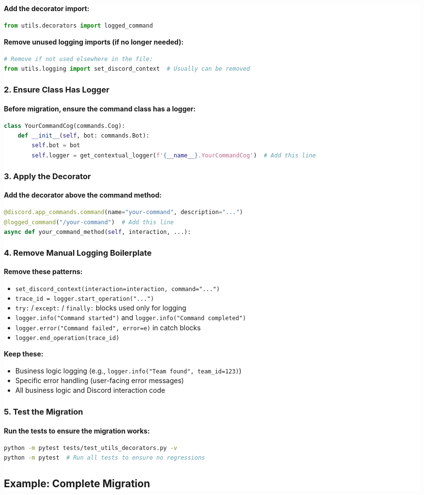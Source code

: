 **Add the decorator import:**
```python
from utils.decorators import logged_command
```

**Remove unused logging imports (if no longer needed):**
```python
# Remove if not used elsewhere in the file:
from utils.logging import set_discord_context  # Usually can be removed
```

### 2. Ensure Class Has Logger

**Before migration, ensure the command class has a logger:**
```python
class YourCommandCog(commands.Cog):
    def __init__(self, bot: commands.Bot):
        self.bot = bot
        self.logger = get_contextual_logger(f'{__name__}.YourCommandCog')  # Add this line
```

### 3. Apply the Decorator

**Add the decorator above the command method:**
```python
@discord.app_commands.command(name="your-command", description="...")
@logged_command("/your-command")  # Add this line
async def your_command_method(self, interaction, ...):
```

### 4. Remove Manual Logging Boilerplate

**Remove these patterns:**
- `set_discord_context(interaction=interaction, command="...")`
- `trace_id = logger.start_operation("...")`
- `try:` / `except:` / `finally:` blocks used only for logging
- `logger.info("Command started")` and `logger.info("Command completed")`
- `logger.error("Command failed", error=e)` in catch blocks
- `logger.end_operation(trace_id)`

**Keep these:**
- Business logic logging (e.g., `logger.info("Team found", team_id=123)`)
- Specific error handling (user-facing error messages)
- All business logic and Discord interaction code

### 5. Test the Migration

**Run the tests to ensure the migration works:**
```bash
python -m pytest tests/test_utils_decorators.py -v
python -m pytest  # Run all tests to ensure no regressions
```

## Example: Complete Migration
